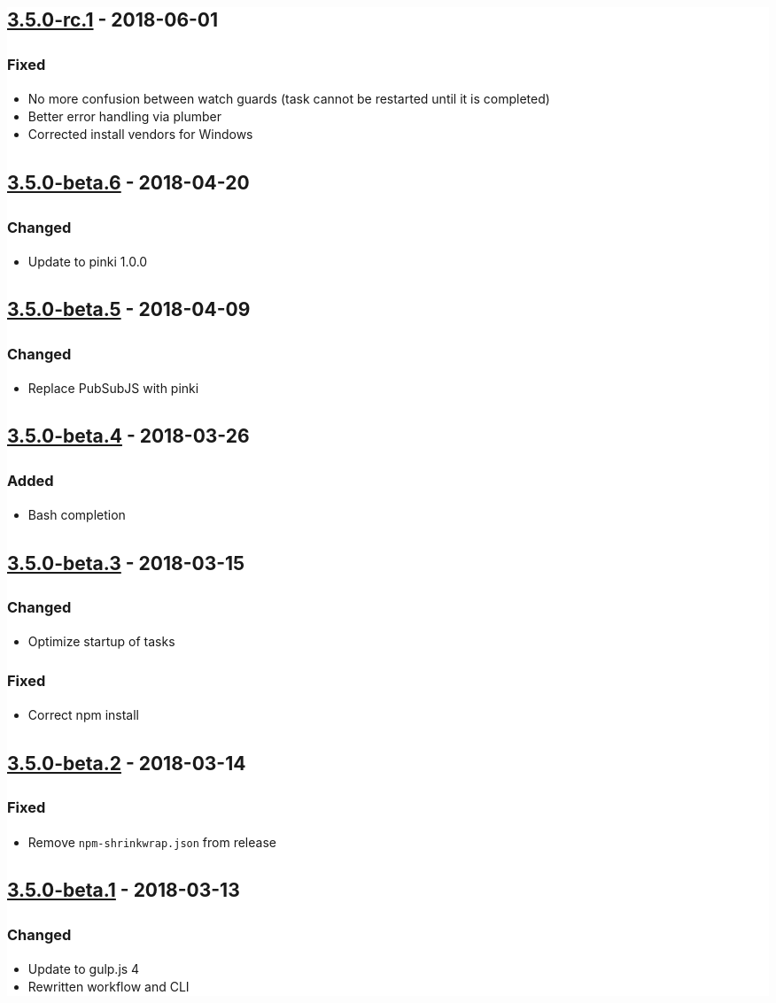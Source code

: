 
## [3.5.0-rc.1] - 2018-06-01
### Fixed
- No more confusion between watch guards (task cannot be restarted until it is completed)
- Better error handling via plumber
- Corrected install vendors for Windows



## [3.5.0-beta.6] - 2018-04-20
### Changed
- Update to pinki 1.0.0



## [3.5.0-beta.5] - 2018-04-09
### Changed
- Replace PubSubJS with pinki



## [3.5.0-beta.4] - 2018-03-26
### Added
- Bash completion



## [3.5.0-beta.3] - 2018-03-15
### Changed
- Optimize startup of tasks

### Fixed
- Correct npm install



## [3.5.0-beta.2] - 2018-03-14
### Fixed
- Remove `npm-shrinkwrap.json` from release



## [3.5.0-beta.1] - 2018-03-13
### Changed
- Update to gulp.js 4
- Rewritten workflow and CLI


[Unreleased]:    https://github.com/valtech-commerce/nwayo/compare/3.9.3...HEAD
[3.9.3]:         https://github.com/valtech-commerce/nwayo/compare/3.9.2...3.9.3
[3.9.2]:         https://github.com/valtech-commerce/nwayo/compare/3.9.1...3.9.2
[3.9.1]:         https://github.com/valtech-commerce/nwayo/compare/3.9.0...3.9.1
[3.9.0]:         https://github.com/valtech-commerce/nwayo/compare/3.9.0-beta.2...3.9.0
[3.9.0-beta.2]:  https://github.com/valtech-commerce/nwayo/compare/3.9.0-beta.1...3.9.0-beta.2
[3.9.0-beta.1]:  https://github.com/valtech-commerce/nwayo/compare/3.8.2...3.9.0-beta.1
[3.8.2]:         https://github.com/valtech-commerce/nwayo/compare/3.8.1...3.8.2
[3.8.1]:         https://github.com/valtech-commerce/nwayo/compare/3.8.0...3.8.1
[3.8.0]:         https://github.com/valtech-commerce/nwayo/compare/3.7.2...3.8.0
[3.7.2]:         https://github.com/valtech-commerce/nwayo/compare/3.7.1...3.7.2
[3.7.1]:         https://github.com/valtech-commerce/nwayo/compare/3.7.0...3.7.1
[3.7.0]:         https://github.com/valtech-commerce/nwayo/compare/3.7.0-rc.1...3.7.0
[3.7.0-rc.1]:    https://github.com/valtech-commerce/nwayo/compare/3.7.0-beta.2...3.7.0-rc.1
[3.7.0-beta.2]:  https://github.com/valtech-commerce/nwayo/compare/3.7.0-beta.1...3.7.0-beta.2
[3.7.0-beta.1]:  https://github.com/valtech-commerce/nwayo/compare/3.6.7...3.7.0-beta.1
[3.6.7]:         https://github.com/valtech-commerce/nwayo/compare/3.6.6...3.6.7
[3.6.6]:         https://github.com/valtech-commerce/nwayo/compare/3.6.5...3.6.6
[3.6.5]:         https://github.com/valtech-commerce/nwayo/compare/3.6.4...3.6.5
[3.6.4]:         https://github.com/valtech-commerce/nwayo/compare/3.6.3...3.6.4
[3.6.3]:         https://github.com/valtech-commerce/nwayo/compare/3.6.2...3.6.3
[3.6.2]:         https://github.com/valtech-commerce/nwayo/compare/3.6.1...3.6.2
[3.6.1]:         https://github.com/valtech-commerce/nwayo/compare/3.6.0...3.6.1
[3.6.0]:         https://github.com/valtech-commerce/nwayo/compare/3.6.0-rc.4...3.6.0
[3.6.0-rc.4]:    https://github.com/valtech-commerce/nwayo/compare/3.6.0-rc.3...3.6.0-rc.4
[3.6.0-rc.3]:    https://github.com/valtech-commerce/nwayo/compare/3.6.0-rc.1...3.6.0-rc.3
[3.6.0-rc.1]:    https://github.com/valtech-commerce/nwayo/compare/3.6.0-beta.6...3.6.0-rc.1
[3.6.0-beta.6]:  https://github.com/valtech-commerce/nwayo/compare/3.6.0-beta.5...3.6.0-beta.6
[3.6.0-beta.5]:  https://github.com/valtech-commerce/nwayo/compare/3.6.0-beta.3...3.6.0-beta.5
[3.6.0-beta.3]:  https://github.com/valtech-commerce/nwayo/compare/3.6.0-beta.2...3.6.0-beta.3
[3.6.0-beta.2]:  https://github.com/valtech-commerce/nwayo/compare/3.5.2...3.6.0-beta.2
[3.5.2]:         https://github.com/valtech-commerce/nwayo/compare/3.5.1...3.5.2
[3.5.1]:         https://github.com/valtech-commerce/nwayo/compare/3.5.0-rc.5...3.5.1
[3.5.0-rc.5]:    https://github.com/valtech-commerce/nwayo/compare/3.5.0-rc.3...3.5.0-rc.5
[3.5.0-rc.3]:    https://github.com/valtech-commerce/nwayo/compare/3.5.0-rc.2...3.5.0-rc.3
[3.5.0-rc.2]:    https://github.com/valtech-commerce/nwayo/compare/3.5.0-rc.1...3.5.0-rc.2
[3.5.0-rc.1]:    https://github.com/valtech-commerce/nwayo/compare/3.5.0-beta.6...3.5.0-rc.1
[3.5.0-beta.6]:  https://github.com/valtech-commerce/nwayo/compare/3.5.0-beta.5...3.5.0-beta.6
[3.5.0-beta.5]:  https://github.com/valtech-commerce/nwayo/compare/3.5.0-beta.4...3.5.0-beta.5
[3.5.0-beta.4]:  https://github.com/valtech-commerce/nwayo/compare/3.5.0-beta.3...3.5.0-beta.4
[3.5.0-beta.3]:  https://github.com/valtech-commerce/nwayo/compare/3.5.0-beta.2...3.5.0-beta.3
[3.5.0-beta.2]:  https://github.com/valtech-commerce/nwayo/compare/3.5.0-beta.1...3.5.0-beta.2
[3.5.0-beta.1]:  https://github.com/valtech-commerce/nwayo/compare/3.4.3...3.5.0-beta.1
[3.4.3]:         https://github.com/valtech-commerce/nwayo/compare/3.4.2...3.4.3
[3.4.2]:         https://github.com/valtech-commerce/nwayo/compare/3.4.1...3.4.2
[3.4.1]:         https://github.com/valtech-commerce/nwayo/compare/3.4.0...3.4.1
[3.4.0]:         https://github.com/valtech-commerce/nwayo/compare/3.3.6...3.4.0
[3.3.6]:         https://github.com/valtech-commerce/nwayo/compare/3.3.5...3.3.6
[3.3.5]:         https://github.com/valtech-commerce/nwayo/compare/3.3.4...3.3.5
[3.3.4]:         https://github.com/valtech-commerce/nwayo/compare/3.3.3...3.3.4
[3.3.3]:         https://github.com/valtech-commerce/nwayo/compare/3.3.2...3.3.3
[3.3.2]:         https://github.com/valtech-commerce/nwayo/compare/3.3.1...3.3.2
[3.3.1]:         https://github.com/valtech-commerce/nwayo/compare/3.3.0...3.3.1
[3.3.0]:         https://github.com/valtech-commerce/nwayo/compare/3.2.0...3.3.0
[3.2.0]:         https://github.com/valtech-commerce/nwayo/compare/3.1.7...3.2.0
[3.1.7]:         https://github.com/valtech-commerce/nwayo/compare/3.1.6...3.1.7
[3.1.6]:         https://github.com/valtech-commerce/nwayo/compare/3.1.5...3.1.6
[3.1.5]:         https://github.com/valtech-commerce/nwayo/compare/3.1.4...3.1.5
[3.1.4]:         https://github.com/valtech-commerce/nwayo/compare/3.1.3...3.1.4
[3.1.3]:         https://github.com/valtech-commerce/nwayo/compare/3.1.2...3.1.3
[3.1.2]:         https://github.com/valtech-commerce/nwayo/compare/3.1.1...3.1.2
[3.1.1]:         https://github.com/valtech-commerce/nwayo/compare/3.1.0...3.1.1
[3.1.0]:         https://github.com/valtech-commerce/nwayo/compare/3.0.4...3.1.0
[3.0.4]:         https://github.com/valtech-commerce/nwayo/compare/3.0.3...3.0.4
[3.0.3]:         https://github.com/valtech-commerce/nwayo/compare/3.0.2...3.0.3
[3.0.2]:         https://github.com/valtech-commerce/nwayo/compare/3.0.1...3.0.2
[3.0.1]:         https://github.com/valtech-commerce/nwayo/compare/3.0.0...3.0.1
[3.0.0]:         https://github.com/valtech-commerce/nwayo/compare/3.0.0-alpha.5...3.0.0
[3.0.0-alpha.5]: https://github.com/valtech-commerce/nwayo/compare/3.0.0-alpha.4...3.0.0-alpha.5
[3.0.0-alpha.4]: https://github.com/valtech-commerce/nwayo/compare/3.0.0-alpha.3...3.0.0-alpha.4
[3.0.0-alpha.3]: https://github.com/valtech-commerce/nwayo/compare/3.0.0-alpha.2...3.0.0-alpha.3
[3.0.0-alpha.2]: https://github.com/valtech-commerce/nwayo/compare/2.1.2...3.0.0-alpha.2
[2.1.2]:         https://github.com/valtech-commerce/nwayo/compare/2.1.1...2.1.2
[2.1.1]:         https://github.com/valtech-commerce/nwayo/compare/2.1.0...2.1.1
[2.1.0]:         https://github.com/valtech-commerce/nwayo/compare/2.0.0...2.1.0
[2.0.0]:         https://github.com/valtech-commerce/nwayo/compare/1.0.1...2.0.0
[1.0.0]:         https://github.com/valtech-commerce/nwayo/releases/tag/1.0.0